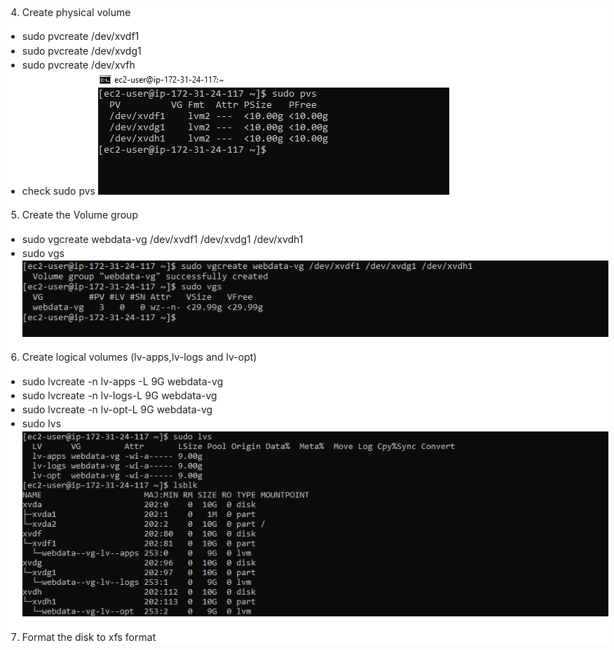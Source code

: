 4. Create physical volume

- sudo pvcreate /dev/xvdf1
- sudo pvcreate /dev/xvdg1
- sudo pvcreate /dev/xvfh
- check sudo pvs
![alt text](./pvcreate.PNG)

5. Create the Volume group

- sudo vgcreate webdata-vg /dev/xvdf1 /dev/xvdg1 /dev/xvdh1
- sudo vgs
![alt text](./vgcreate.PNG)

6. Create logical volumes (lv-apps,lv-logs and lv-opt)

- sudo lvcreate -n lv-apps -L 9G webdata-vg
- sudo lvcreate -n lv-logs-L 9G webdata-vg
- sudo lvcreate -n lv-opt-L 9G webdata-vg
- sudo lvs
![alt text](./lvs.PNG)

7. Format the disk to xfs format
